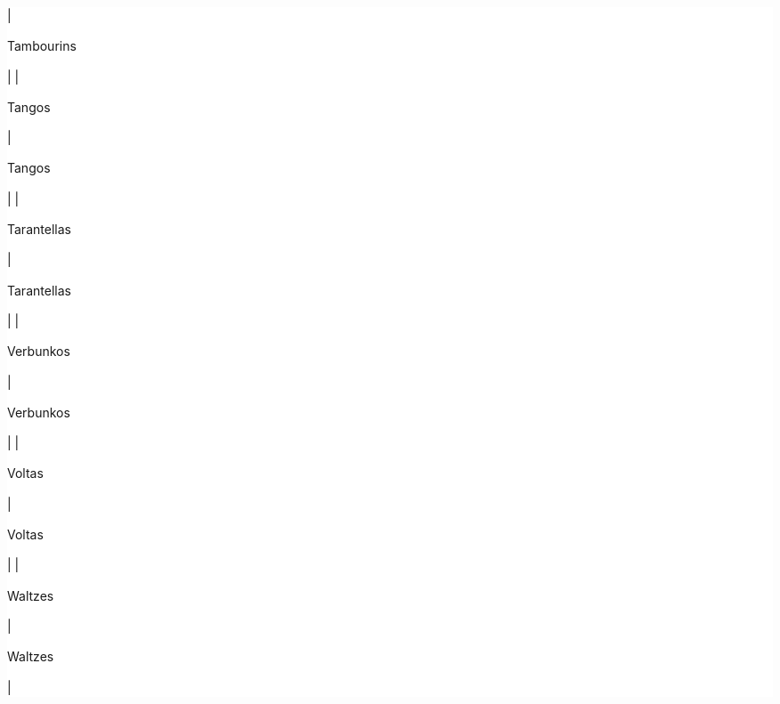  | 

Tambourins

 |
| 

Tangos

 | 

Tangos

 |
| 

Tarantellas

 | 

Tarantellas

 |
| 

Verbunkos

 | 

Verbunkos

 |
| 

Voltas

 | 

Voltas

 |
| 

Waltzes

 | 

Waltzes

 |

